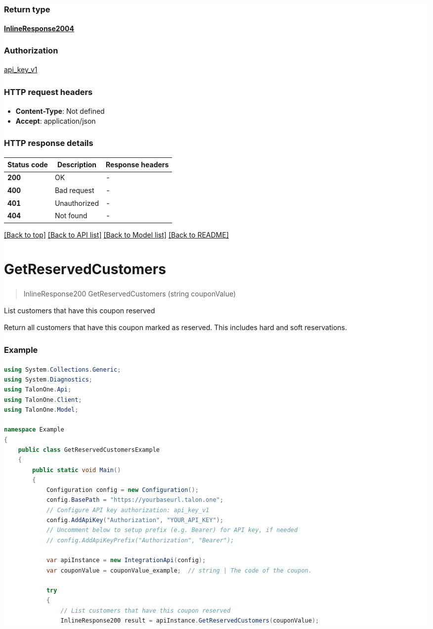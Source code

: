 ### Return type

[**InlineResponse2004**](InlineResponse2004.md)

### Authorization

[api_key_v1](../README.md#api_key_v1)

### HTTP request headers

 - **Content-Type**: Not defined
 - **Accept**: application/json

### HTTP response details
| Status code | Description | Response headers |
|-------------|-------------|------------------|
| **200** | OK |  -  |
| **400** | Bad request |  -  |
| **401** | Unauthorized |  -  |
| **404** | Not found |  -  |

[[Back to top]](#) [[Back to API list]](../README.md#documentation-for-api-endpoints) [[Back to Model list]](../README.md#documentation-for-models) [[Back to README]](../README.md)

<a name="getreservedcustomers"></a>
# **GetReservedCustomers**
> InlineResponse200 GetReservedCustomers (string couponValue)

List customers that have this coupon reserved

Return all customers that have this coupon marked as reserved. This includes hard and soft reservations. 

### Example
```csharp
using System.Collections.Generic;
using System.Diagnostics;
using TalonOne.Api;
using TalonOne.Client;
using TalonOne.Model;

namespace Example
{
    public class GetReservedCustomersExample
    {
        public static void Main()
        {
            Configuration config = new Configuration();
            config.BasePath = "https://yourbaseurl.talon.one";
            // Configure API key authorization: api_key_v1
            config.AddApiKey("Authorization", "YOUR_API_KEY");
            // Uncomment below to setup prefix (e.g. Bearer) for API key, if needed
            // config.AddApiKeyPrefix("Authorization", "Bearer");

            var apiInstance = new IntegrationApi(config);
            var couponValue = couponValue_example;  // string | The code of the coupon.

            try
            {
                // List customers that have this coupon reserved
                InlineResponse200 result = apiInstance.GetReservedCustomers(couponValue);
```